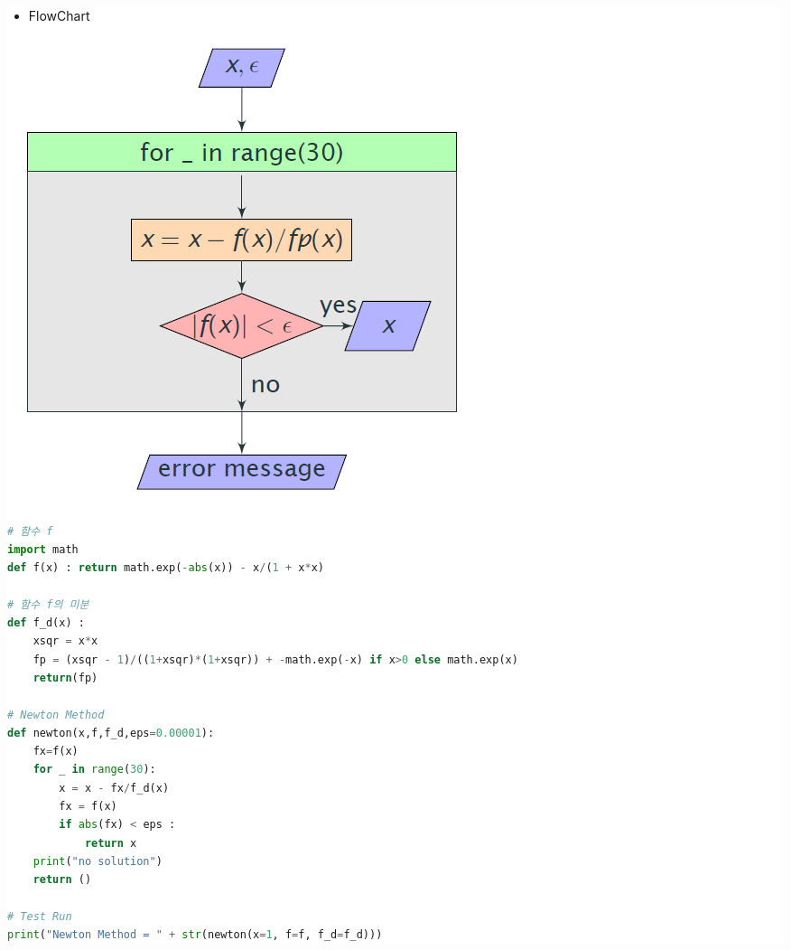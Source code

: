 - FlowChart

![figure](./figure/fig06.png)


```python
# 함수 f
import math
def f(x) : return math.exp(-abs(x)) - x/(1 + x*x)

# 함수 f의 미분
def f_d(x) : 
    xsqr = x*x
    fp = (xsqr - 1)/((1+xsqr)*(1+xsqr)) + -math.exp(-x) if x>0 else math.exp(x)
    return(fp)
    
# Newton Method
def newton(x,f,f_d,eps=0.00001):
    fx=f(x)
    for _ in range(30):
        x = x - fx/f_d(x)
        fx = f(x)
        if abs(fx) < eps :
            return x
    print("no solution")
    return ()

# Test Run
print("Newton Method = " + str(newton(x=1, f=f, f_d=f_d)))
```
